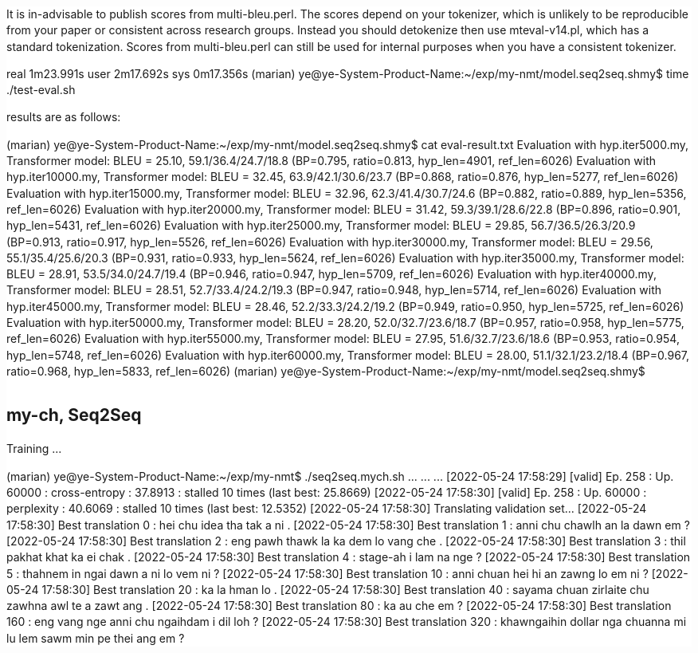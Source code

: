 It is in-advisable to publish scores from multi-bleu.perl.  The scores depend on your tokenizer, which is unlikely to be reproducible from your paper or consistent across research groups.  Instead you should detokenize then use mteval-v14.pl, which has a standard tokenization.  Scores from multi-bleu.perl can still be used for internal purposes when you have a consistent tokenizer.

real    1m23.991s
user    2m17.692s
sys     0m17.356s
(marian) ye@ye-System-Product-Name:~/exp/my-nmt/model.seq2seq.shmy$ time ./test-eval.sh

results are as follows:  

(marian) ye@ye-System-Product-Name:~/exp/my-nmt/model.seq2seq.shmy$ cat eval-result.txt
Evaluation with hyp.iter5000.my, Transformer model:
BLEU = 25.10, 59.1/36.4/24.7/18.8 (BP=0.795, ratio=0.813, hyp_len=4901, ref_len=6026)
Evaluation with hyp.iter10000.my, Transformer model:
BLEU = 32.45, 63.9/42.1/30.6/23.7 (BP=0.868, ratio=0.876, hyp_len=5277, ref_len=6026)
Evaluation with hyp.iter15000.my, Transformer model:
BLEU = 32.96, 62.3/41.4/30.7/24.6 (BP=0.882, ratio=0.889, hyp_len=5356, ref_len=6026)
Evaluation with hyp.iter20000.my, Transformer model:
BLEU = 31.42, 59.3/39.1/28.6/22.8 (BP=0.896, ratio=0.901, hyp_len=5431, ref_len=6026)
Evaluation with hyp.iter25000.my, Transformer model:
BLEU = 29.85, 56.7/36.5/26.3/20.9 (BP=0.913, ratio=0.917, hyp_len=5526, ref_len=6026)
Evaluation with hyp.iter30000.my, Transformer model:
BLEU = 29.56, 55.1/35.4/25.6/20.3 (BP=0.931, ratio=0.933, hyp_len=5624, ref_len=6026)
Evaluation with hyp.iter35000.my, Transformer model:
BLEU = 28.91, 53.5/34.0/24.7/19.4 (BP=0.946, ratio=0.947, hyp_len=5709, ref_len=6026)
Evaluation with hyp.iter40000.my, Transformer model:
BLEU = 28.51, 52.7/33.4/24.2/19.3 (BP=0.947, ratio=0.948, hyp_len=5714, ref_len=6026)
Evaluation with hyp.iter45000.my, Transformer model:
BLEU = 28.46, 52.2/33.3/24.2/19.2 (BP=0.949, ratio=0.950, hyp_len=5725, ref_len=6026)
Evaluation with hyp.iter50000.my, Transformer model:
BLEU = 28.20, 52.0/32.7/23.6/18.7 (BP=0.957, ratio=0.958, hyp_len=5775, ref_len=6026)
Evaluation with hyp.iter55000.my, Transformer model:
BLEU = 27.95, 51.6/32.7/23.6/18.6 (BP=0.953, ratio=0.954, hyp_len=5748, ref_len=6026)
Evaluation with hyp.iter60000.my, Transformer model:
BLEU = 28.00, 51.1/32.1/23.2/18.4 (BP=0.967, ratio=0.968, hyp_len=5833, ref_len=6026)
(marian) ye@ye-System-Product-Name:~/exp/my-nmt/model.seq2seq.shmy$

## my-ch, Seq2Seq

Training ...  

(marian) ye@ye-System-Product-Name:~/exp/my-nmt$ ./seq2seq.mych.sh 
...
...
...
[2022-05-24 17:58:29] [valid] Ep. 258 : Up. 60000 : cross-entropy : 37.8913 : stalled 10 times (last best: 25.8669)
[2022-05-24 17:58:30] [valid] Ep. 258 : Up. 60000 : perplexity : 40.6069 : stalled 10 times (last best: 12.5352)
[2022-05-24 17:58:30] Translating validation set...
[2022-05-24 17:58:30] Best translation 0 : hei chu idea tha tak a ni .
[2022-05-24 17:58:30] Best translation 1 : anni chu chawlh an la dawn em ?
[2022-05-24 17:58:30] Best translation 2 : eng pawh thawk la ka dem lo vang che .
[2022-05-24 17:58:30] Best translation 3 : thil pakhat khat ka ei chak .
[2022-05-24 17:58:30] Best translation 4 : stage-ah i lam na nge ?
[2022-05-24 17:58:30] Best translation 5 : thahnem in ngai dawn a ni lo vem ni ?
[2022-05-24 17:58:30] Best translation 10 : anni chuan hei hi an zawng lo em ni ?
[2022-05-24 17:58:30] Best translation 20 : ka la hman lo .
[2022-05-24 17:58:30] Best translation 40 : sayama chuan zirlaite chu zawhna awl te a zawt ang .
[2022-05-24 17:58:30] Best translation 80 : ka au che em ?
[2022-05-24 17:58:30] Best translation 160 : eng vang nge anni chu ngaihdam i dil loh ?
[2022-05-24 17:58:30] Best translation 320 : khawngaihin dollar nga chuanna mi lu lem sawm min pe thei ang em ?